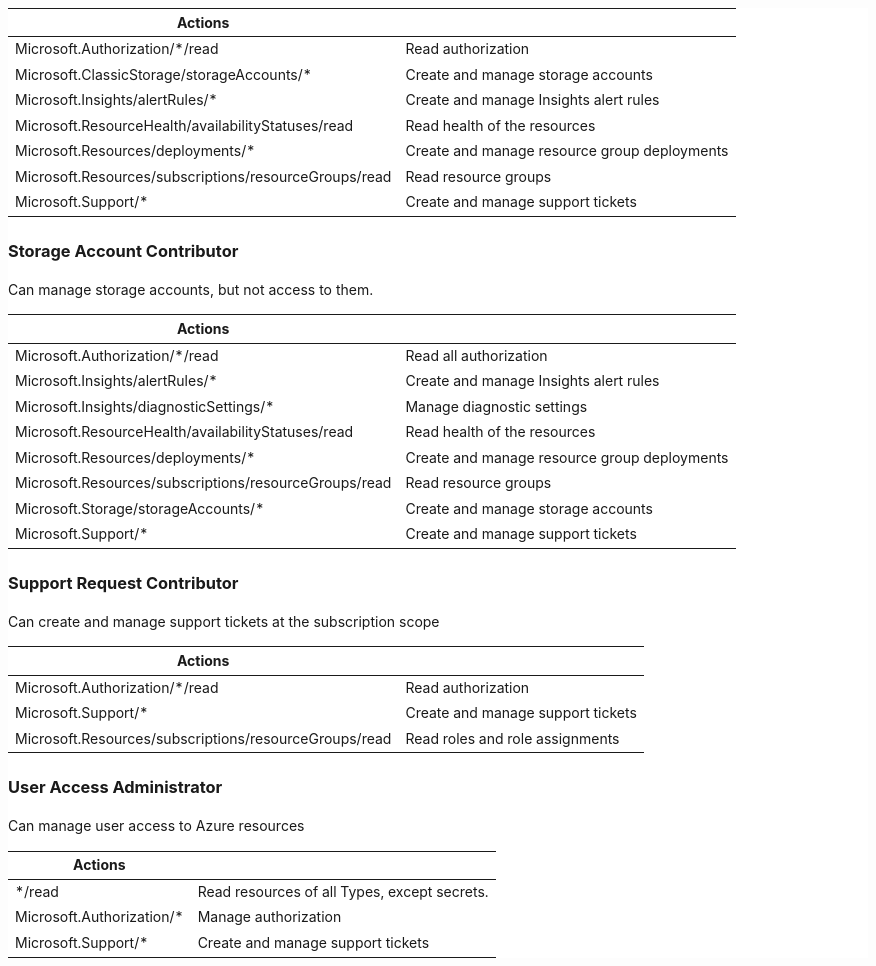| **Actions** |  |
| --- | --- |
| Microsoft.Authorization/*/read |Read authorization |
| Microsoft.ClassicStorage/storageAccounts/* |Create and manage storage accounts |
| Microsoft.Insights/alertRules/* |Create and manage Insights alert rules |
| Microsoft.ResourceHealth/availabilityStatuses/read |Read health of the resources |
| Microsoft.Resources/deployments/* |Create and manage resource group deployments |
| Microsoft.Resources/subscriptions/resourceGroups/read |Read resource groups |
| Microsoft.Support/* |Create and manage support tickets |

### Storage Account Contributor
Can manage storage accounts, but not access to them.

| **Actions** |  |
| --- | --- |
| Microsoft.Authorization/*/read |Read all authorization |
| Microsoft.Insights/alertRules/* |Create and manage Insights alert rules |
| Microsoft.Insights/diagnosticSettings/* |Manage diagnostic settings |
| Microsoft.ResourceHealth/availabilityStatuses/read |Read health of the resources |
| Microsoft.Resources/deployments/* |Create and manage resource group deployments |
| Microsoft.Resources/subscriptions/resourceGroups/read |Read resource groups |
| Microsoft.Storage/storageAccounts/* |Create and manage storage accounts |
| Microsoft.Support/* |Create and manage support tickets |

### Support Request Contributor
Can create and manage support tickets at the subscription scope

| **Actions** |  |
| --- | --- |
| Microsoft.Authorization/*/read | Read authorization |
| Microsoft.Support/* | Create and manage support tickets |
| Microsoft.Resources/subscriptions/resourceGroups/read | Read roles and role assignments |

### User Access Administrator
Can manage user access to Azure resources

| **Actions** |  |
| --- | --- |
| */read |Read resources of all Types, except secrets. |
| Microsoft.Authorization/* |Manage authorization |
| Microsoft.Support/* |Create and manage support tickets |

